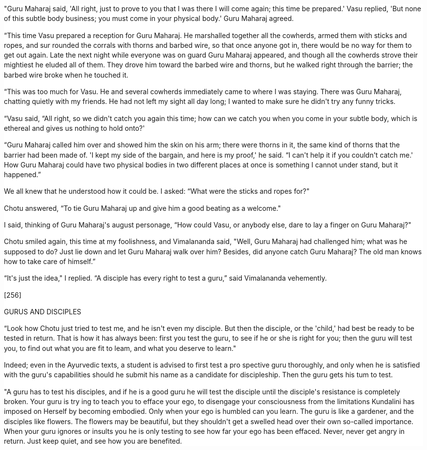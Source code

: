 "Guru Maharaj said, 'All right, just to prove to you that I was there I will come again; this time be prepared.' Vasu replied, 'But none of this subtle body business; you must come in your physical body.' Guru Maharaj agreed. 

“This time Vasu prepared a reception for Guru Maharaj. He marshalled together all the cowherds, armed them with sticks and ropes, and sur rounded the corrals with thorns and barbed wire, so that once anyone got in, there would be no way for them to get out again. Late the next night while everyone was on guard Guru Maharaj appeared, and though all the cowherds strove their mightiest he eluded all of them. They drove him toward the barbed wire and thorns, but he walked right through the barrier; the barbed wire broke when he touched it. 

“This was too much for Vasu. He and several cowherds immediately came to where I was staying. There was Guru Maharaj, chatting quietly with my friends. He had not left my sight all day long; I wanted to make sure he didn't try any funny tricks. 

“Vasu said, “All right, so we didn't catch you again this time; how can we catch you when you come in your subtle body, which is ethereal and gives us nothing to hold onto?' 

“Guru Maharaj called him over and showed him the skin on his arm; there were thorns in it, the same kind of thorns that the barrier had been made of. 'I kept my side of the bargain, and here is my proof,' he said. “I can't help it if you couldn't catch me.' How Guru Maharaj could have two physical bodies in two different places at once is something I cannot under stand, but it happened.” 

We all knew that he understood how it could be. I asked: “What were the sticks and ropes for?" 

Chotu answered, “To tie Guru Maharaj up and give him a good beating as a welcome." 

I said, thinking of Guru Maharaj's august personage, “How could Vasu, or anybody else, dare to lay a finger on Guru Maharaj?" 

Chotu smiled again, this time at my foolishness, and Vimalananda said, "Well, Guru Maharaj had challenged him; what was he supposed to do? Just lie down and let Guru Maharaj walk over him? Besides, did anyone catch Guru Maharaj? The old man knows how to take care of himself.” 

“It's just the idea," I replied. “A disciple has every right to test a guru,” said Vimalananda vehemently. 

[256] 

GURUS AND DISCIPLES 

“Look how Chotu just tried to test me, and he isn't even my disciple. But then the disciple, or the 'child,' had best be ready to be tested in return. That is how it has always been: first you test the guru, to see if he or she is right for you; then the guru will test you, to find out what you are fit to leam, and what you deserve to learn." 

Indeed; even in the Ayurvedic texts, a student is advised to first test a pro spective guru thoroughly, and only when he is satisfied with the guru's capabilities should he submit his name as a candidate for discipleship. Then the guru gets his tum to test. 

"A guru has to test his disciples, and if he is a good guru he will test the disciple until the disciple's resistance is completely broken. Your guru is try ing to teach you to efface your ego, to disengage your consciousness from the limitations Kundalini has imposed on Herself by becoming embodied. Only when your ego is humbled can you learn. The guru is like a gardener, and the disciples like flowers. The flowers may be beautiful, but they shouldn't get a swelled head over their own so-called importance. When your guru ignores or insults you he is only testing to see how far your ego has been effaced. Never, never get angry in return. Just keep quiet, and see how you are benefited. 
